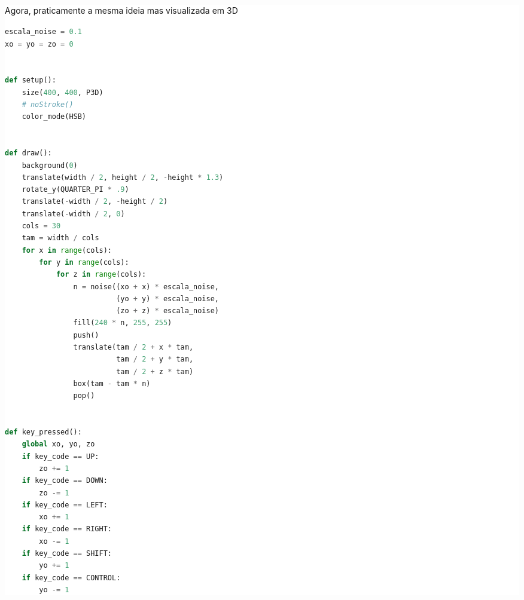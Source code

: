 Agora, praticamente a mesma ideia mas visualizada em 3D

```python
escala_noise = 0.1
xo = yo = zo = 0


def setup():
    size(400, 400, P3D)
    # noStroke()
    color_mode(HSB)


def draw():
    background(0)
    translate(width / 2, height / 2, -height * 1.3)
    rotate_y(QUARTER_PI * .9)
    translate(-width / 2, -height / 2)
    translate(-width / 2, 0)
    cols = 30
    tam = width / cols
    for x in range(cols):
        for y in range(cols):
            for z in range(cols):
                n = noise((xo + x) * escala_noise,
                          (yo + y) * escala_noise,
                          (zo + z) * escala_noise)
                fill(240 * n, 255, 255)
                push()
                translate(tam / 2 + x * tam,
                          tam / 2 + y * tam,
                          tam / 2 + z * tam)
                box(tam - tam * n)
                pop()


def key_pressed():
    global xo, yo, zo
    if key_code == UP:
        zo += 1
    if key_code == DOWN:
        zo -= 1
    if key_code == LEFT:
        xo += 1
    if key_code == RIGHT:
        xo -= 1
    if key_code == SHIFT:
        yo += 1
    if key_code == CONTROL:
        yo -= 1


```
